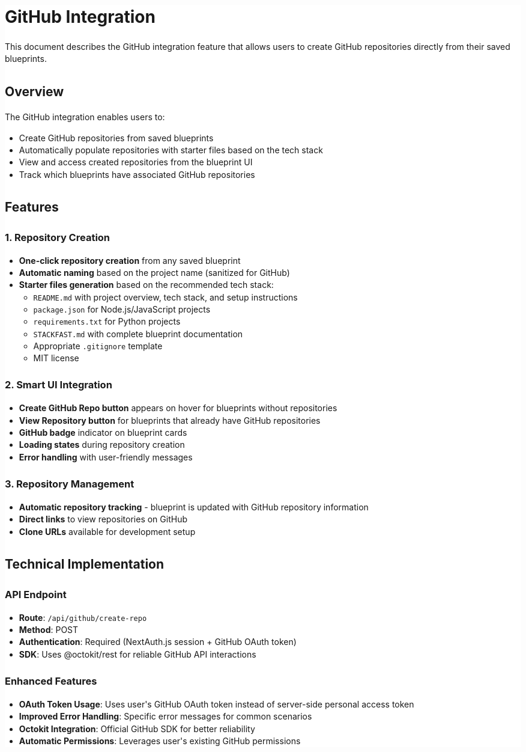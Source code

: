 # GitHub Integration

This document describes the GitHub integration feature that allows users to create GitHub repositories directly from their saved blueprints.

## Overview

The GitHub integration enables users to:
- Create GitHub repositories from saved blueprints
- Automatically populate repositories with starter files based on the tech stack
- View and access created repositories from the blueprint UI
- Track which blueprints have associated GitHub repositories

## Features

### 1. Repository Creation
- **One-click repository creation** from any saved blueprint
- **Automatic naming** based on the project name (sanitized for GitHub)
- **Starter files generation** based on the recommended tech stack:
  - `README.md` with project overview, tech stack, and setup instructions
  - `package.json` for Node.js/JavaScript projects
  - `requirements.txt` for Python projects
  - `STACKFAST.md` with complete blueprint documentation
  - Appropriate `.gitignore` template
  - MIT license

### 2. Smart UI Integration
- **Create GitHub Repo button** appears on hover for blueprints without repositories
- **View Repository button** for blueprints that already have GitHub repositories
- **GitHub badge** indicator on blueprint cards
- **Loading states** during repository creation
- **Error handling** with user-friendly messages

### 3. Repository Management
- **Automatic repository tracking** - blueprint is updated with GitHub repository information
- **Direct links** to view repositories on GitHub
- **Clone URLs** available for development setup

## Technical Implementation

### API Endpoint
- **Route**: `/api/github/create-repo`
- **Method**: POST
- **Authentication**: Required (NextAuth.js session + GitHub OAuth token)
- **SDK**: Uses @octokit/rest for reliable GitHub API interactions

### Enhanced Features
- **OAuth Token Usage**: Uses user's GitHub OAuth token instead of server-side personal access token
- **Improved Error Handling**: Specific error messages for common scenarios
- **Octokit Integration**: Official GitHub SDK for better reliability
- **Automatic Permissions**: Leverages user's existing GitHub permissions
